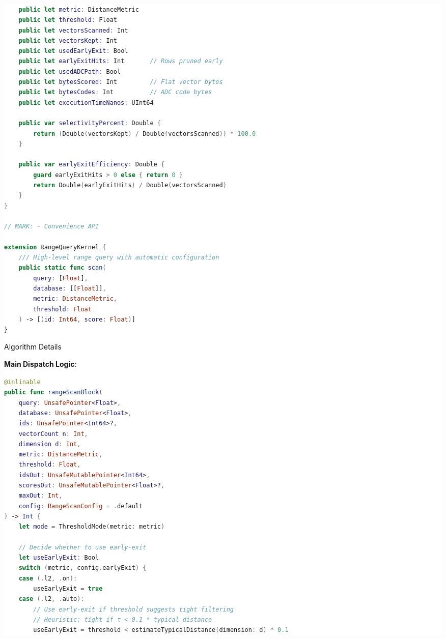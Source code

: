 ```swift
    public let metric: DistanceMetric
    public let threshold: Float
    public let vectorsScanned: Int
    public let vectorsKept: Int
    public let usedEarlyExit: Bool
    public let earlyExitHits: Int       // Rows pruned early
    public let usedADCPath: Bool
    public let bytesScored: Int         // Flat vector bytes
    public let bytesCodes: Int          // ADC code bytes
    public let executionTimeNanos: UInt64

    public var selectivityPercent: Double {
        return (Double(vectorsKept) / Double(vectorsScanned)) * 100.0
    }

    public var earlyExitEfficiency: Double {
        guard earlyExitHits > 0 else { return 0 }
        return Double(earlyExitHits) / Double(vectorsScanned)
    }
}

// MARK: - Convenience API

extension RangeQueryKernel {
    /// High-level range query with automatic configuration
    public static func scan(
        query: [Float],
        database: [[Float]],
        metric: DistanceMetric,
        threshold: Float
    ) -> [(id: Int64, score: Float)]
}
```

Algorithm Details

**Main Dispatch Logic**:

```swift
@inlinable
public func rangeScanBlock(
    query: UnsafePointer<Float>,
    database: UnsafePointer<Float>,
    ids: UnsafePointer<Int64>?,
    vectorCount n: Int,
    dimension d: Int,
    metric: DistanceMetric,
    threshold: Float,
    idsOut: UnsafeMutablePointer<Int64>,
    scoresOut: UnsafeMutablePointer<Float>?,
    maxOut: Int,
    config: RangeScanConfig = .default
) -> Int {
    let mode = ThresholdMode(metric: metric)

    // Decide whether to use early-exit
    let useEarlyExit: Bool
    switch (metric, config.earlyExit) {
    case (.l2, .on):
        useEarlyExit = true
    case (.l2, .auto):
        // Use early-exit if threshold suggests tight filtering
        // Heuristic: tight if τ < 0.1 * typical_distance
        useEarlyExit = threshold < estimateTypicalDistance(dimension: d) * 0.1
```